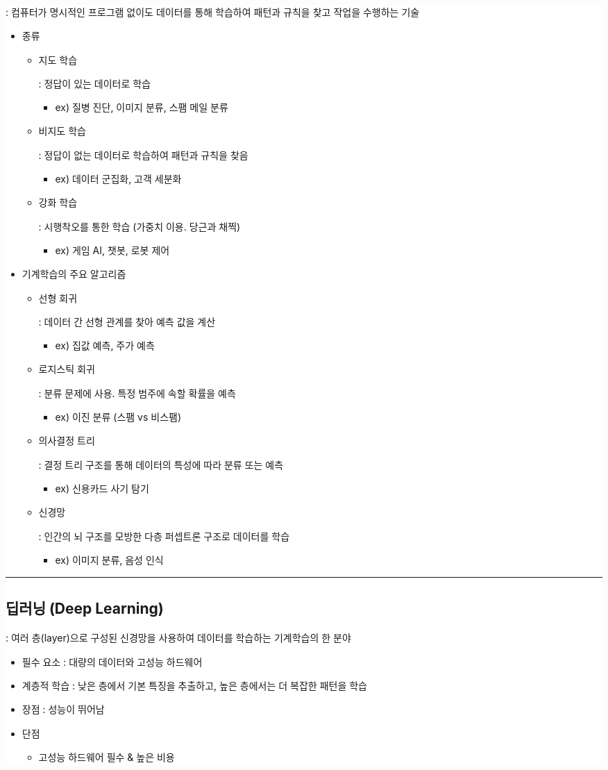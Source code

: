 : 컴퓨터가 명시적인 프로그램 없이도 데이터를 통해 학습하여 패턴과 규칙을 찾고 작업을 수행하는 기술

- 종류
  
  - 지도 학습
    
    : 정답이 있는 데이터로 학습
    
    - ex) 질병 진단, 이미지 분류, 스팸 메일 분류
  
  - 비지도 학습
    
    : 정답이 없는 데이터로 학습하여 패턴과 규칙을 찾음
    
    - ex) 데이터 군집화, 고객 세분화
  
  - 강화 학습
    
    : 시행착오를 통한 학습 (가중치 이용. 당근과 채찍)
    
    - ex) 게임 AI, 챗봇, 로봇 제어

- 기계학습의 주요 알고리즘
  
  - 선형 회귀
    
    : 데이터 간 선형 관계를 찾아 예측 값을 계산
    
    - ex) 집값 예측, 주가 예측
  
  - 로지스틱 회귀
    
    : 분류 문제에 사용. 특정 범주에 속할 확률을 예측
    
    - ex) 이진 분류 (스팸 vs 비스팸)
  
  - 의사결정 트리
    
    : 결정 트리 구조를 통해 데이터의 특성에 따라 분류 또는 예측
    
    - ex) 신용카드 사기 탐기
  
  - 신경망
    
    : 인간의 뇌 구조를 모방한 다층 퍼셉트론 구조로 데이터를 학습
    
    - ex) 이미지 분류, 음성 인식

---

## 딥러닝 (Deep Learning)

: 여러 층(layer)으로 구성된 신경망을 사용하여 데이터를 학습하는 기계학습의 한 분야

- 필수 요소 : 대량의 데이터와 고성능 하드웨어

- 계층적 학습 : 낮은 층에서 기본 특징을 추출하고, 높은 층에서는 더 복잡한 패턴을 학습

- 장점 : 성능이 뛰어남

- 단점
  
  - 고성능 하드웨어 필수 & 높은 비용
  